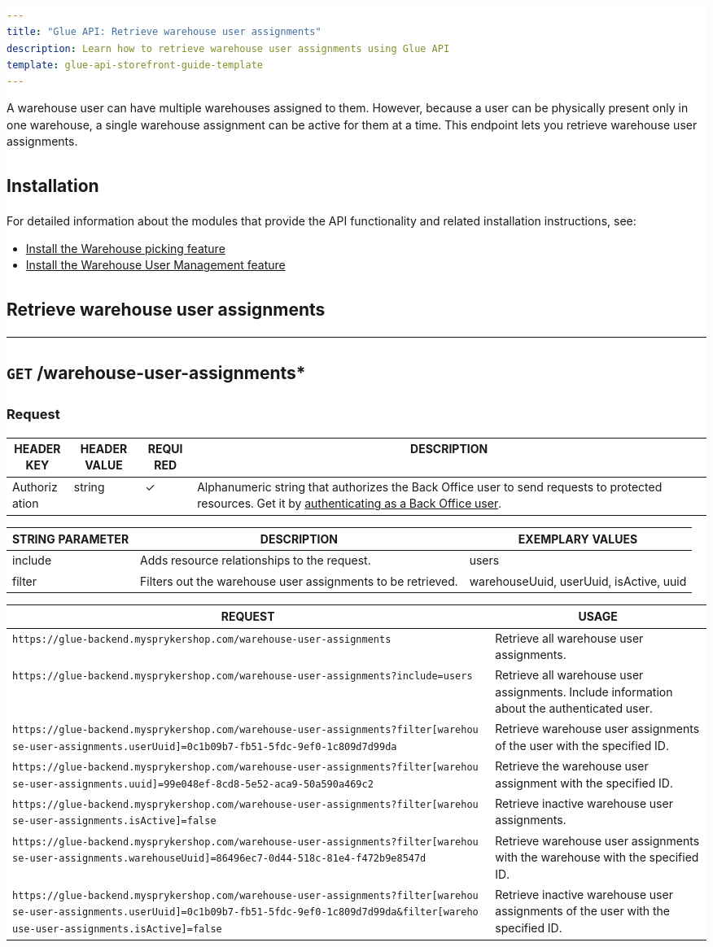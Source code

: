 ```yaml
---
title: "Glue API: Retrieve warehouse user assignments"
description: Learn how to retrieve warehouse user assignments using Glue API
template: glue-api-storefront-guide-template
---
```


A warehouse user can have multiple warehouses assigned to them. However, because a user can be physically present only in one warehouse, a single warehouse assignment can be active for them at a time. This endpoint lets you retrieve warehouse user assignments.

## Installation

For detailed information about the modules that provide the API functionality and related installation instructions, see:

* [Install the Warehouse picking feature](/docs/pbc/all/warehouse-management-system/{{page.version}}/unified-commerce/install-and-upgrade/install-the-warehouse-picking-feature.html)
* [Install the Warehouse User Management feature](/docs/pbc/all/warehouse-management-system/{{page.version}}/unified-commerce/install-and-upgrade/install-the-warehouse-user-management-feature.html)

## Retrieve warehouse user assignments

---
`GET` **/warehouse-user-assignments***
---

### Request

| HEADER KEY | HEADER VALUE | REQUIRED | DESCRIPTION |
| --- | --- | --- | --- |
| Authorization | string | &check; | Alphanumeric string that authorizes the Back Office user to send requests to protected resources. Get it by [authenticating as a Back Office user](/docs/pbc/all/warehouse-management-system/{{page.version}}/unified-commerce/manage-using-glue-api/glue-api-authenticate-as-a-back-office-user.html).  |


| STRING PARAMETER | DESCRIPTION | EXEMPLARY VALUES |
| --- | --- | --- |
| include | Adds resource relationships to the request. | users |
| filter | Filters out the warehouse user assignments to be retrieved. | warehouseUuid, userUuid, isActive, uuid  |

| REQUEST  | USAGE |
| --- | --- |
| `https://glue-backend.mysprykershop.com/warehouse-user-assignments` | Retrieve all warehouse user assignments.  |
| `https://glue-backend.mysprykershop.com/warehouse-user-assignments?include=users` | Retrieve all warehouse user assignments. Include information about the authenticated user.  |
| `https://glue-backend.mysprykershop.com/warehouse-user-assignments?filter[warehouse-user-assignments.userUuid]=0c1b09b7-fb51-5fdc-9ef0-1c809d7d99da` | Retrieve warehouse user assignments of the user with the specified ID. |
| `https://glue-backend.mysprykershop.com/warehouse-user-assignments?filter[warehouse-user-assignments.uuid]=99e048ef-8cd8-5e52-aca9-50a590a469c2` | Retrieve the warehouse user assignment with the specified ID. |
| `https://glue-backend.mysprykershop.com/warehouse-user-assignments?filter[warehouse-user-assignments.isActive]=false` | Retrieve inactive warehouse user assignments. |
| `https://glue-backend.mysprykershop.com/warehouse-user-assignments?filter[warehouse-user-assignments.warehouseUuid]=86496ec7-0d44-518c-81e4-f472b9e8547d` | Retrieve warehouse user assignments with the warehouse with the specified ID. |
| `https://glue-backend.mysprykershop.com/warehouse-user-assignments?filter[warehouse-user-assignments.userUuid]=0c1b09b7-fb51-5fdc-9ef0-1c809d7d99da&filter[warehouse-user-assignments.isActive]=false` | Retrieve inactive warehouse user assignments of the user with the specified ID. |
